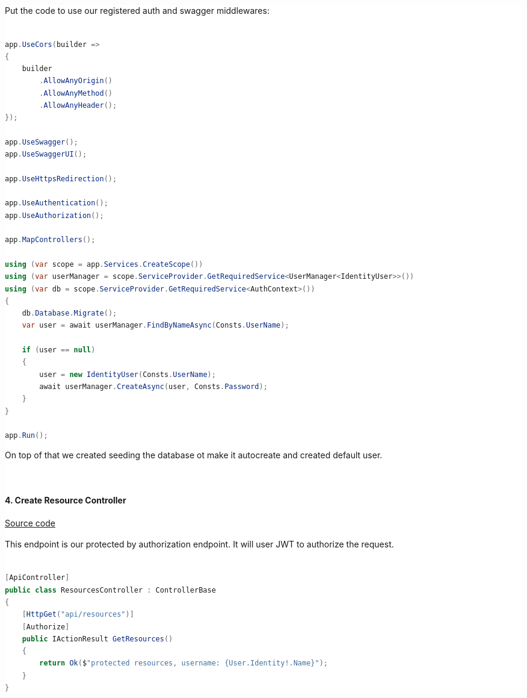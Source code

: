 Put the code to use our registered auth and swagger middlewares:

```cs

app.UseCors(builder =>
{
    builder
        .AllowAnyOrigin()
        .AllowAnyMethod()
        .AllowAnyHeader();
});

app.UseSwagger();
app.UseSwaggerUI();

app.UseHttpsRedirection();

app.UseAuthentication();
app.UseAuthorization();

app.MapControllers();

using (var scope = app.Services.CreateScope())
using (var userManager = scope.ServiceProvider.GetRequiredService<UserManager<IdentityUser>>())
using (var db = scope.ServiceProvider.GetRequiredService<AuthContext>())
{
    db.Database.Migrate();
    var user = await userManager.FindByNameAsync(Consts.UserName);

    if (user == null)
    {
        user = new IdentityUser(Consts.UserName);
        await userManager.CreateAsync(user, Consts.Password);
    }
}

app.Run();

```

On top of that we created seeding the database ot make it autocreate and created default user.

<br>

#### **4. Create Resource Controller**

[Source code](https://github.com/andreyka26-git/andreyka26-authorizations/blob/main/Custom/JwtAuth.Custom.BackendOnly.Server/Controllers/ResourcesController.cs)

This endpoint is our protected by authorization endpoint. It will user JWT to authorize the request.

```cs

[ApiController]
public class ResourcesController : ControllerBase
{
    [HttpGet("api/resources")]
    [Authorize]
    public IActionResult GetResources()
    {
        return Ok($"protected resources, username: {User.Identity!.Name}");
    }
}

```
